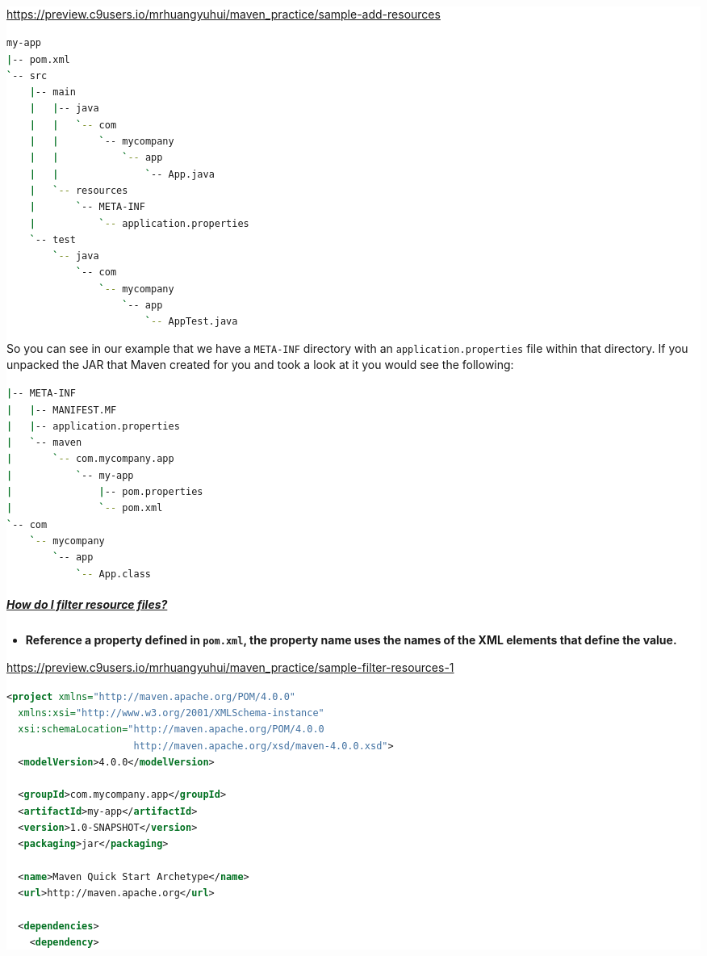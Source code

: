 https://preview.c9users.io/mrhuangyuhui/maven_practice/sample-add-resources

```bash
my-app
|-- pom.xml
`-- src
    |-- main
    |   |-- java
    |   |   `-- com
    |   |       `-- mycompany
    |   |           `-- app
    |   |               `-- App.java
    |   `-- resources
    |       `-- META-INF
    |           `-- application.properties
    `-- test
        `-- java
            `-- com
                `-- mycompany
                    `-- app
                        `-- AppTest.java
```

So you can see in our example that we have a `META-INF` directory with an `application.properties` file within that directory. If you unpacked the JAR that Maven created for you and took a look at it you would see the following:
```bash
|-- META-INF
|   |-- MANIFEST.MF
|   |-- application.properties
|   `-- maven
|       `-- com.mycompany.app
|           `-- my-app
|               |-- pom.properties
|               `-- pom.xml
`-- com
    `-- mycompany
        `-- app
            `-- App.class
```

##### [How do I filter resource files?](https://maven.apache.org/guides/getting-started/index.html#How_do_I_filter_resource_files)

- **Reference a property defined in `pom.xml`, the property name uses the names of the XML elements that define the value.**

https://preview.c9users.io/mrhuangyuhui/maven_practice/sample-filter-resources-1

```xml
<project xmlns="http://maven.apache.org/POM/4.0.0"
  xmlns:xsi="http://www.w3.org/2001/XMLSchema-instance"
  xsi:schemaLocation="http://maven.apache.org/POM/4.0.0
                      http://maven.apache.org/xsd/maven-4.0.0.xsd">
  <modelVersion>4.0.0</modelVersion>
 
  <groupId>com.mycompany.app</groupId>
  <artifactId>my-app</artifactId>
  <version>1.0-SNAPSHOT</version>
  <packaging>jar</packaging>
 
  <name>Maven Quick Start Archetype</name>
  <url>http://maven.apache.org</url>
 
  <dependencies>
    <dependency>
```